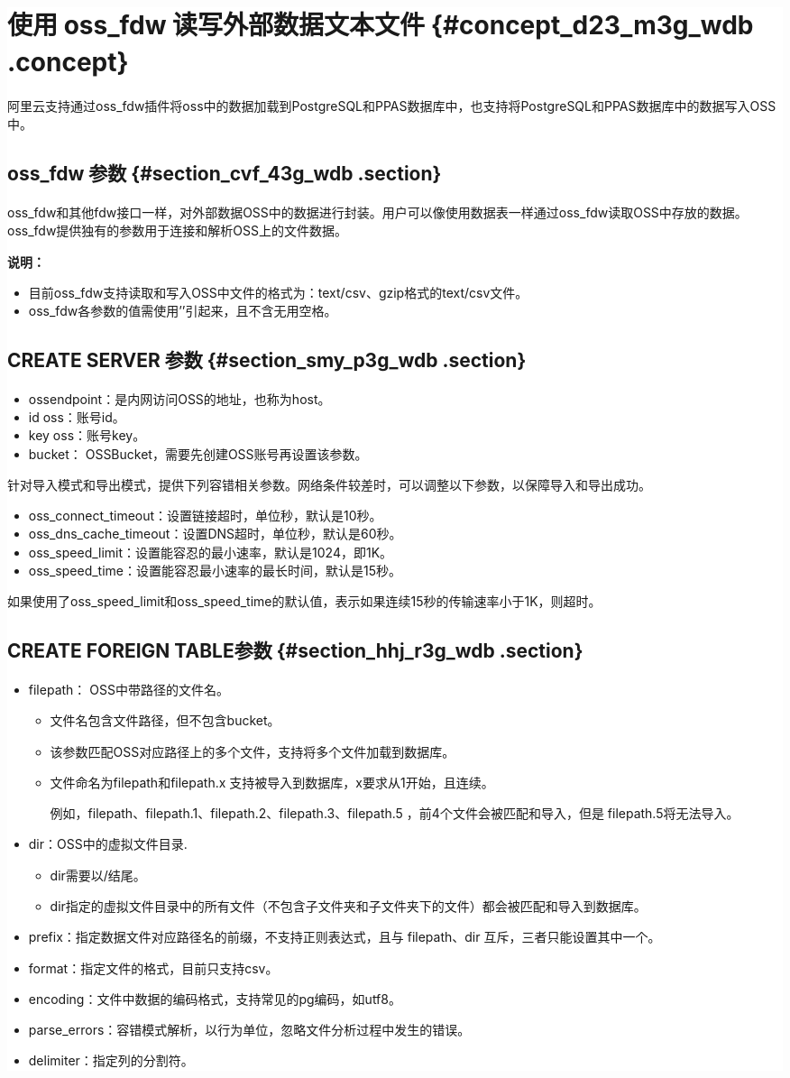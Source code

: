 # 使用 oss\_fdw 读写外部数据文本文件 {#concept_d23_m3g_wdb .concept}

阿里云支持通过oss\_fdw插件将oss中的数据加载到PostgreSQL和PPAS数据库中，也支持将PostgreSQL和PPAS数据库中的数据写入OSS中。

## oss\_fdw 参数 {#section_cvf_43g_wdb .section}

oss\_fdw和其他fdw接口一样，对外部数据OSS中的数据进行封装。用户可以像使用数据表一样通过oss\_fdw读取OSS中存放的数据。oss\_fdw提供独有的参数用于连接和解析OSS上的文件数据。

**说明：** 

-   目前oss\_fdw支持读取和写入OSS中文件的格式为：text/csv、gzip格式的text/csv文件。
-   oss\_fdw各参数的值需使用’’引起来，且不含无用空格。

## CREATE SERVER 参数 {#section_smy_p3g_wdb .section}

-   ossendpoint：是内网访问OSS的地址，也称为host。
-   id oss：账号id。
-   key oss：账号key。
-   bucket： OSSBucket，需要先创建OSS账号再设置该参数。

针对导入模式和导出模式，提供下列容错相关参数。网络条件较差时，可以调整以下参数，以保障导入和导出成功。

-   oss\_connect\_timeout：设置链接超时，单位秒，默认是10秒。
-   oss\_dns\_cache\_timeout：设置DNS超时，单位秒，默认是60秒。
-   oss\_speed\_limit：设置能容忍的最小速率，默认是1024，即1K。
-   oss\_speed\_time：设置能容忍最小速率的最长时间，默认是15秒。

如果使用了oss\_speed\_limit和oss\_speed\_time的默认值，表示如果连续15秒的传输速率小于1K，则超时。

## CREATE FOREIGN TABLE参数 {#section_hhj_r3g_wdb .section}

-   filepath： OSS中带路径的文件名。

    -   文件名包含文件路径，但不包含bucket。

    -   该参数匹配OSS对应路径上的多个文件，支持将多个文件加载到数据库。

    -   文件命名为filepath和filepath.x 支持被导入到数据库，x要求从1开始，且连续。

        例如，filepath、filepath.1、filepath.2、filepath.3、filepath.5 ，前4个文件会被匹配和导入，但是 filepath.5将无法导入。

-   dir：OSS中的虚拟文件目录.

    -   dir需要以/结尾。

    -   dir指定的虚拟文件目录中的所有文件（不包含子文件夹和子文件夹下的文件）都会被匹配和导入到数据库。

-   prefix：指定数据文件对应路径名的前缀，不支持正则表达式，且与 filepath、dir 互斥，三者只能设置其中一个。
-   format：指定文件的格式，目前只支持csv。

-   encoding：文件中数据的编码格式，支持常见的pg编码，如utf8。

-   parse\_errors：容错模式解析，以行为单位，忽略文件分析过程中发生的错误。

-   delimiter：指定列的分割符。
